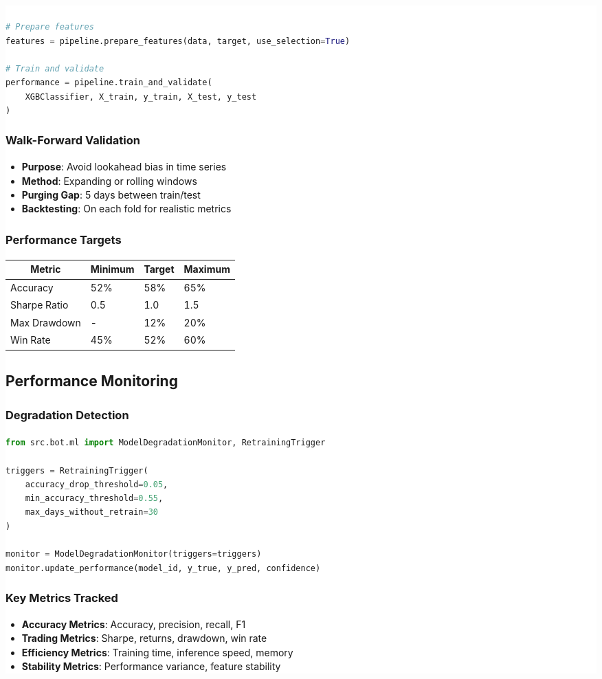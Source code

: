```python

# Prepare features
features = pipeline.prepare_features(data, target, use_selection=True)

# Train and validate
performance = pipeline.train_and_validate(
    XGBClassifier, X_train, y_train, X_test, y_test
)
```

### Walk-Forward Validation

- **Purpose**: Avoid lookahead bias in time series
- **Method**: Expanding or rolling windows
- **Purging Gap**: 5 days between train/test
- **Backtesting**: On each fold for realistic metrics

### Performance Targets

| Metric | Minimum | Target | Maximum |
|--------|---------|--------|---------|
| Accuracy | 52% | 58% | 65% |
| Sharpe Ratio | 0.5 | 1.0 | 1.5 |
| Max Drawdown | - | 12% | 20% |
| Win Rate | 45% | 52% | 60% |

## Performance Monitoring

### Degradation Detection

```python
from src.bot.ml import ModelDegradationMonitor, RetrainingTrigger

triggers = RetrainingTrigger(
    accuracy_drop_threshold=0.05,
    min_accuracy_threshold=0.55,
    max_days_without_retrain=30
)

monitor = ModelDegradationMonitor(triggers=triggers)
monitor.update_performance(model_id, y_true, y_pred, confidence)
```

### Key Metrics Tracked

- **Accuracy Metrics**: Accuracy, precision, recall, F1
- **Trading Metrics**: Sharpe, returns, drawdown, win rate
- **Efficiency Metrics**: Training time, inference speed, memory
- **Stability Metrics**: Performance variance, feature stability
